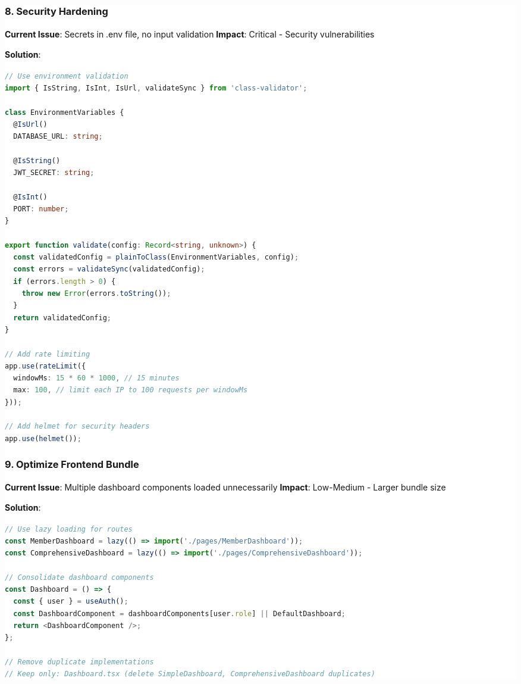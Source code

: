 ### 8. Security Hardening

**Current Issue**: Secrets in .env file, no input validation
**Impact**: Critical - Security vulnerabilities

**Solution**:
```typescript
// Use environment validation
import { IsString, IsInt, IsUrl, validateSync } from 'class-validator';

class EnvironmentVariables {
  @IsUrl()
  DATABASE_URL: string;

  @IsString()
  JWT_SECRET: string;

  @IsInt()
  PORT: number;
}

export function validate(config: Record<string, unknown>) {
  const validatedConfig = plainToClass(EnvironmentVariables, config);
  const errors = validateSync(validatedConfig);
  if (errors.length > 0) {
    throw new Error(errors.toString());
  }
  return validatedConfig;
}

// Add rate limiting
app.use(rateLimit({
  windowMs: 15 * 60 * 1000, // 15 minutes
  max: 100, // limit each IP to 100 requests per windowMs
}));

// Add helmet for security headers
app.use(helmet());
```

### 9. Optimize Frontend Bundle

**Current Issue**: Multiple dashboard components loaded unnecessarily
**Impact**: Low-Medium - Larger bundle size

**Solution**:
```typescript
// Use lazy loading for routes
const MemberDashboard = lazy(() => import('./pages/MemberDashboard'));
const ComprehensiveDashboard = lazy(() => import('./pages/ComprehensiveDashboard'));

// Consolidate dashboard components
const Dashboard = () => {
  const { user } = useAuth();
  const DashboardComponent = dashboardComponents[user.role] || DefaultDashboard;
  return <DashboardComponent />;
};

// Remove duplicate implementations
// Keep only: Dashboard.tsx (delete SimpleDashboard, ComprehensiveDashboard duplicates)
```
